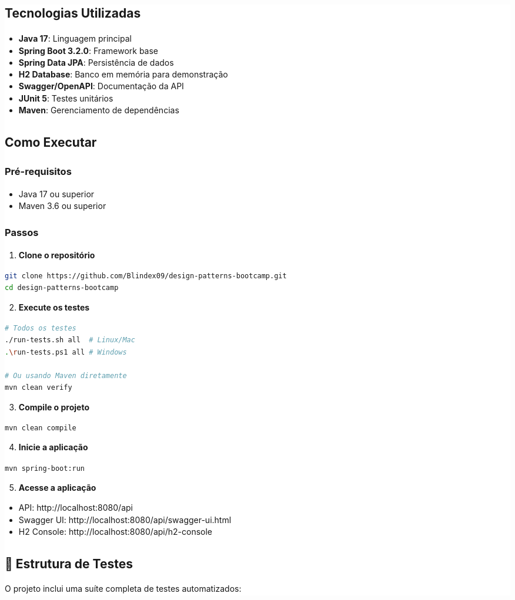 ## Tecnologias Utilizadas

- **Java 17**: Linguagem principal
- **Spring Boot 3.2.0**: Framework base
- **Spring Data JPA**: Persistência de dados
- **H2 Database**: Banco em memória para demonstração
- **Swagger/OpenAPI**: Documentação da API
- **JUnit 5**: Testes unitários
- **Maven**: Gerenciamento de dependências

## Como Executar

### Pré-requisitos
- Java 17 ou superior
- Maven 3.6 ou superior

### Passos

1. **Clone o repositório**
```bash
git clone https://github.com/Blindex09/design-patterns-bootcamp.git
cd design-patterns-bootcamp
```

2. **Execute os testes**
```bash
# Todos os testes
./run-tests.sh all  # Linux/Mac
.\run-tests.ps1 all # Windows

# Ou usando Maven diretamente
mvn clean verify
```

3. **Compile o projeto**
```bash
mvn clean compile
```

4. **Inicie a aplicação**
```bash
mvn spring-boot:run
```

5. **Acesse a aplicação**
- API: http://localhost:8080/api
- Swagger UI: http://localhost:8080/api/swagger-ui.html
- H2 Console: http://localhost:8080/api/h2-console

## 🧪 Estrutura de Testes

O projeto inclui uma suíte completa de testes automatizados:
